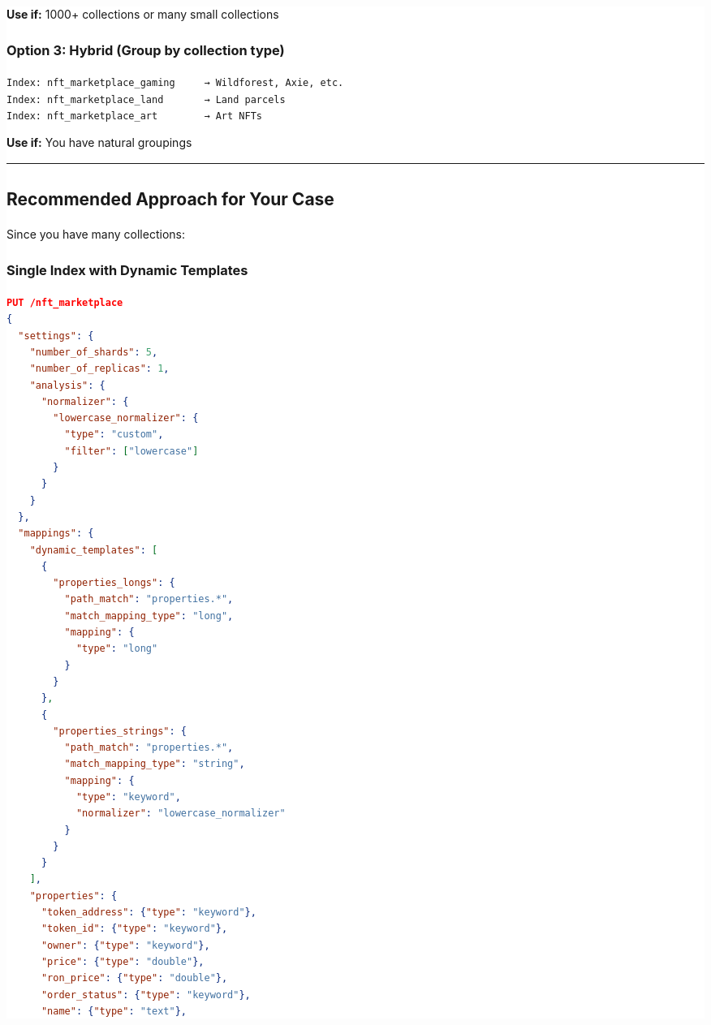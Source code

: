 **Use if:** 1000+ collections or many small collections

### Option 3: Hybrid (Group by collection type)

```
Index: nft_marketplace_gaming     → Wildforest, Axie, etc.
Index: nft_marketplace_land       → Land parcels
Index: nft_marketplace_art        → Art NFTs
```

**Use if:** You have natural groupings

---

## Recommended Approach for Your Case

Since you have many collections:

### Single Index with Dynamic Templates

```json
PUT /nft_marketplace
{
  "settings": {
    "number_of_shards": 5,
    "number_of_replicas": 1,
    "analysis": {
      "normalizer": {
        "lowercase_normalizer": {
          "type": "custom",
          "filter": ["lowercase"]
        }
      }
    }
  },
  "mappings": {
    "dynamic_templates": [
      {
        "properties_longs": {
          "path_match": "properties.*",
          "match_mapping_type": "long",
          "mapping": {
            "type": "long"
          }
        }
      },
      {
        "properties_strings": {
          "path_match": "properties.*",
          "match_mapping_type": "string",
          "mapping": {
            "type": "keyword",
            "normalizer": "lowercase_normalizer"
          }
        }
      }
    ],
    "properties": {
      "token_address": {"type": "keyword"},
      "token_id": {"type": "keyword"},
      "owner": {"type": "keyword"},
      "price": {"type": "double"},
      "ron_price": {"type": "double"},
      "order_status": {"type": "keyword"},
      "name": {"type": "text"},
```